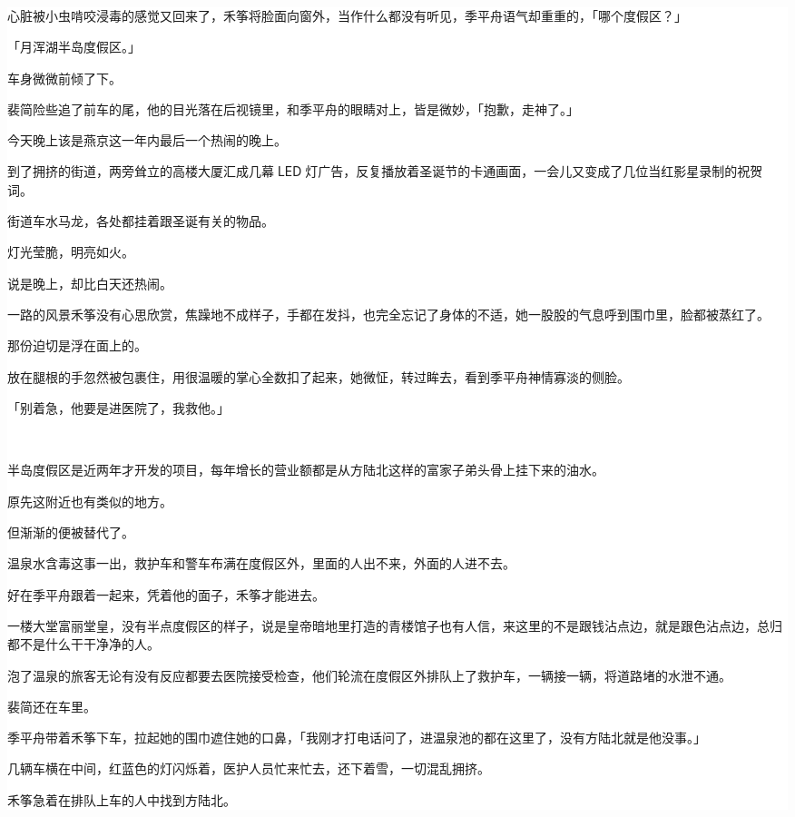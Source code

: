 
心脏被小虫啃咬浸毒的感觉又回来了，禾筝将脸面向窗外，当作什么都没有听见，季平舟语气却重重的，「哪个度假区？」


「月浑湖半岛度假区。」


车身微微前倾了下。


裴简险些追了前车的尾，他的目光落在后视镜里，和季平舟的眼睛对上，皆是微妙，「抱歉，走神了。」


今天晚上该是燕京这一年内最后一个热闹的晚上。


到了拥挤的街道，两旁耸立的高楼大厦汇成几幕 LED 灯广告，反复播放着圣诞节的卡通画面，一会儿又变成了几位当红影星录制的祝贺词。


街道车水马龙，各处都挂着跟圣诞有关的物品。


灯光莹脆，明亮如火。


说是晚上，却比白天还热闹。


一路的风景禾筝没有心思欣赏，焦躁地不成样子，手都在发抖，也完全忘记了身体的不适，她一股股的气息呼到围巾里，脸都被蒸红了。


那份迫切是浮在面上的。


放在腿根的手忽然被包裹住，用很温暖的掌心全数扣了起来，她微怔，转过眸去，看到季平舟神情寡淡的侧脸。


「别着急，他要是进医院了，我救他。」


 


半岛度假区是近两年才开发的项目，每年增长的营业额都是从方陆北这样的富家子弟头骨上挂下来的油水。


原先这附近也有类似的地方。


但渐渐的便被替代了。


温泉水含毒这事一出，救护车和警车布满在度假区外，里面的人出不来，外面的人进不去。


好在季平舟跟着一起来，凭着他的面子，禾筝才能进去。


一楼大堂富丽堂皇，没有半点度假区的样子，说是皇帝暗地里打造的青楼馆子也有人信，来这里的不是跟钱沾点边，就是跟色沾点边，总归都不是什么干干净净的人。


泡了温泉的旅客无论有没有反应都要去医院接受检查，他们轮流在度假区外排队上了救护车，一辆接一辆，将道路堵的水泄不通。


裴简还在车里。


季平舟带着禾筝下车，拉起她的围巾遮住她的口鼻，「我刚才打电话问了，进温泉池的都在这里了，没有方陆北就是他没事。」


几辆车横在中间，红蓝色的灯闪烁着，医护人员忙来忙去，还下着雪，一切混乱拥挤。


禾筝急着在排队上车的人中找到方陆北。
